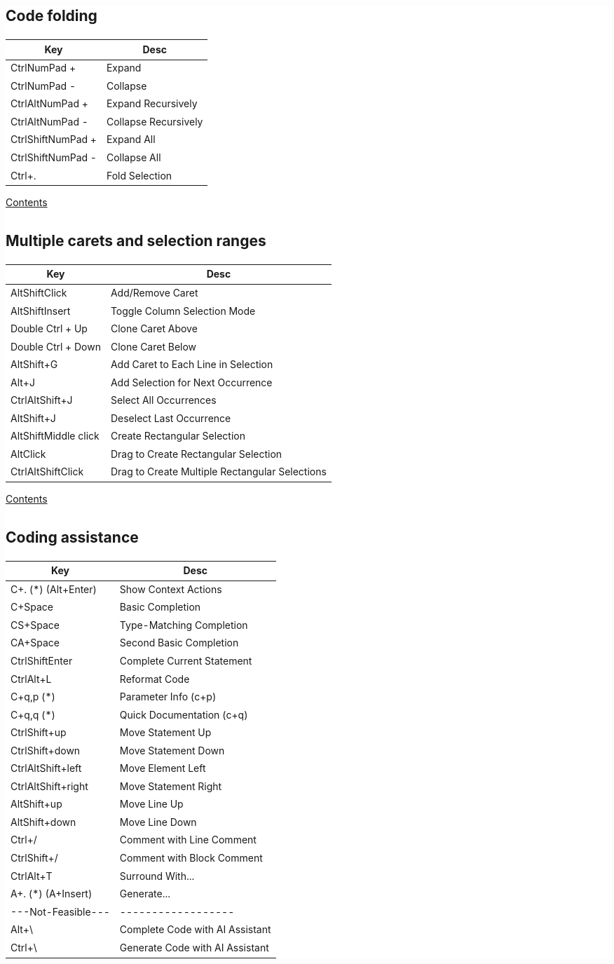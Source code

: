 ## Code folding

Key               | Desc
------------------|---------------------
CtrlNumPad +      | Expand
CtrlNumPad -      | Collapse
CtrlAltNumPad +   | Expand Recursively
CtrlAltNumPad -   | Collapse Recursively
CtrlShiftNumPad + | Expand All
CtrlShiftNumPad - | Collapse All
Ctrl+.            | Fold Selection

[Contents](#contents)
  	
## Multiple carets and selection ranges

Key                  | Desc
---------------------|-----------------------------------------------
AltShiftClick        | Add/Remove Caret
AltShiftInsert       | Toggle Column Selection Mode
Double Ctrl + Up     | Clone Caret Above
Double Ctrl + Down   | Clone Caret Below
AltShift+G           | Add Caret to Each Line in Selection
Alt+J                | Add Selection for Next Occurrence
CtrlAltShift+J       | Select All Occurrences
AltShift+J           | Deselect Last Occurrence
AltShiftMiddle click | Create Rectangular Selection
AltClick             | Drag to Create Rectangular Selection
CtrlAltShiftClick    | Drag to Create Multiple Rectangular Selections

[Contents](#contents)

##  Coding assistance

Key                 | Desc
--------------------|--------------------------------
C+. (*) (Alt+Enter) | Show Context Actions
C+Space             | Basic Completion
CS+Space            | Type-Matching Completion
CA+Space            | Second Basic Completion
CtrlShiftEnter      | Complete Current Statement
CtrlAlt+L           | Reformat Code
C+q,p (*)           | Parameter Info (c+p)
C+q,q (*)           | Quick Documentation (c+q)
CtrlShift+up        | Move Statement Up
CtrlShift+down      | Move Statement Down
CtrlAltShift+left   | Move Element Left
CtrlAltShift+right  | Move Statement Right
AltShift+up         | Move Line Up
AltShift+down       | Move Line Down
Ctrl+/              | Comment with Line Comment
CtrlShift+/         | Comment with Block Comment
CtrlAlt+T           | Surround With...
A+. (*) (A+Insert)  | Generate...
---Not-Feasible---  | ------------------
Alt+\               | Complete Code with AI Assistant
Ctrl+\              | Generate Code with AI Assistant
